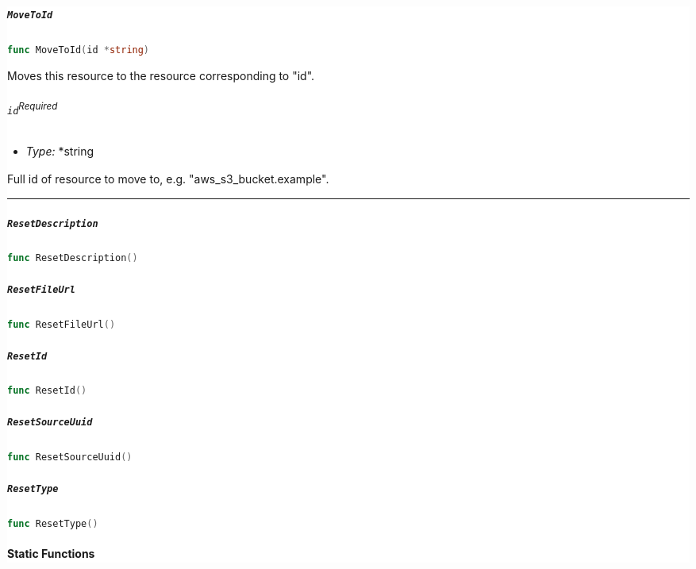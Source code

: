 
##### `MoveToId` <a name="MoveToId" id="@cdktf/provider-vsphere.contentLibraryItem.ContentLibraryItem.moveToId"></a>

```go
func MoveToId(id *string)
```

Moves this resource to the resource corresponding to "id".

###### `id`<sup>Required</sup> <a name="id" id="@cdktf/provider-vsphere.contentLibraryItem.ContentLibraryItem.moveToId.parameter.id"></a>

- *Type:* *string

Full id of resource to move to, e.g. "aws_s3_bucket.example".

---

##### `ResetDescription` <a name="ResetDescription" id="@cdktf/provider-vsphere.contentLibraryItem.ContentLibraryItem.resetDescription"></a>

```go
func ResetDescription()
```

##### `ResetFileUrl` <a name="ResetFileUrl" id="@cdktf/provider-vsphere.contentLibraryItem.ContentLibraryItem.resetFileUrl"></a>

```go
func ResetFileUrl()
```

##### `ResetId` <a name="ResetId" id="@cdktf/provider-vsphere.contentLibraryItem.ContentLibraryItem.resetId"></a>

```go
func ResetId()
```

##### `ResetSourceUuid` <a name="ResetSourceUuid" id="@cdktf/provider-vsphere.contentLibraryItem.ContentLibraryItem.resetSourceUuid"></a>

```go
func ResetSourceUuid()
```

##### `ResetType` <a name="ResetType" id="@cdktf/provider-vsphere.contentLibraryItem.ContentLibraryItem.resetType"></a>

```go
func ResetType()
```

#### Static Functions <a name="Static Functions" id="Static Functions"></a>
